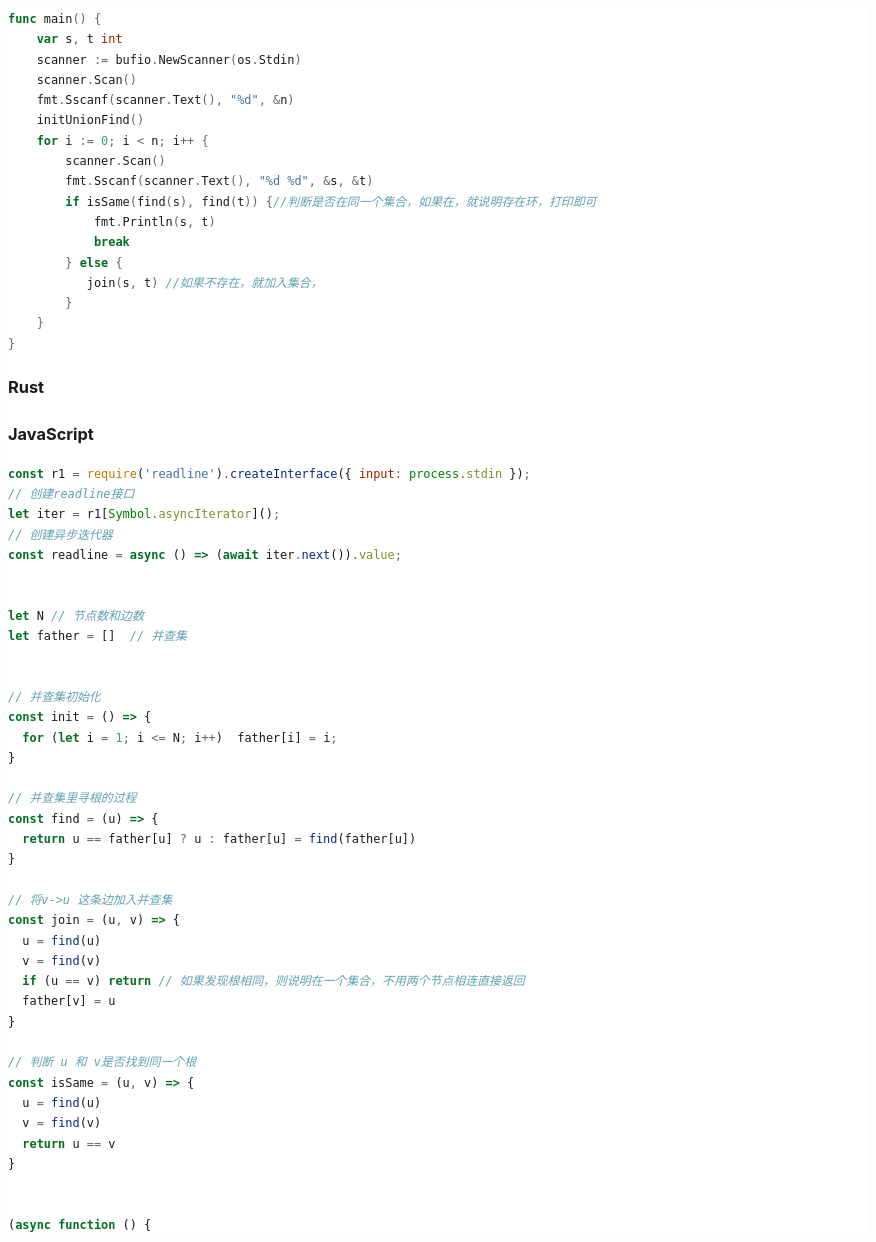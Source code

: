 ```go
func main() {
    var s, t int
    scanner := bufio.NewScanner(os.Stdin)
    scanner.Scan()
    fmt.Sscanf(scanner.Text(), "%d", &n)
    initUnionFind()
    for i := 0; i < n; i++ {
        scanner.Scan()
        fmt.Sscanf(scanner.Text(), "%d %d", &s, &t)
        if isSame(find(s), find(t)) {//判断是否在同一个集合，如果在，就说明存在环，打印即可
            fmt.Println(s, t)
            break
        } else {
           join(s, t) //如果不存在，就加入集合，
        }
    }
}
```



### Rust

### JavaScript

```javascript
const r1 = require('readline').createInterface({ input: process.stdin });
// 创建readline接口
let iter = r1[Symbol.asyncIterator]();
// 创建异步迭代器
const readline = async () => (await iter.next()).value;


let N // 节点数和边数
let father = []  // 并查集


// 并查集初始化
const init = () => {
  for (let i = 1; i <= N; i++)  father[i] = i;
}

// 并查集里寻根的过程
const find = (u) => {
  return u == father[u] ? u : father[u] = find(father[u])
}

// 将v->u 这条边加入并查集
const join = (u, v) => {
  u = find(u)
  v = find(v)
  if (u == v) return // 如果发现根相同，则说明在一个集合，不用两个节点相连直接返回
  father[v] = u
}

// 判断 u 和 v是否找到同一个根
const isSame = (u, v) => {
  u = find(u)
  v = find(v)
  return u == v
}


(async function () {
```